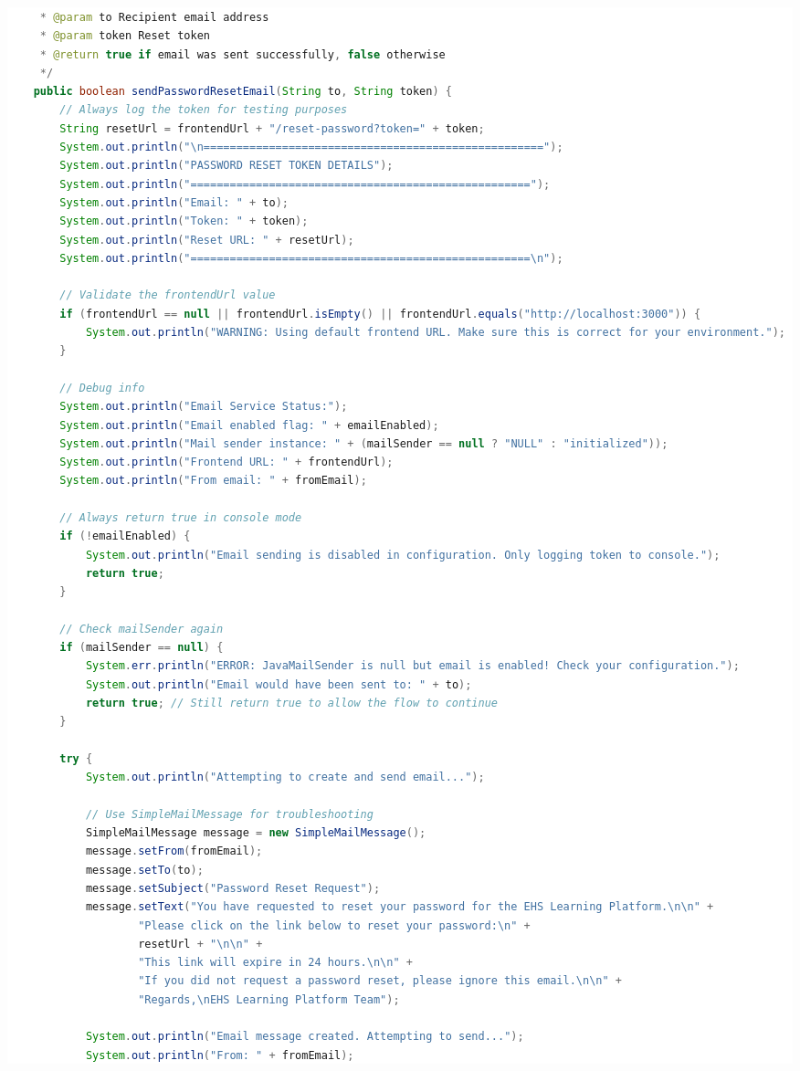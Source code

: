 ```java
     * @param to Recipient email address
     * @param token Reset token
     * @return true if email was sent successfully, false otherwise
     */
    public boolean sendPasswordResetEmail(String to, String token) {
        // Always log the token for testing purposes
        String resetUrl = frontendUrl + "/reset-password?token=" + token;
        System.out.println("\n====================================================");
        System.out.println("PASSWORD RESET TOKEN DETAILS");
        System.out.println("====================================================");
        System.out.println("Email: " + to);
        System.out.println("Token: " + token);
        System.out.println("Reset URL: " + resetUrl);
        System.out.println("====================================================\n");

        // Validate the frontendUrl value
        if (frontendUrl == null || frontendUrl.isEmpty() || frontendUrl.equals("http://localhost:3000")) {
            System.out.println("WARNING: Using default frontend URL. Make sure this is correct for your environment.");
        }

        // Debug info
        System.out.println("Email Service Status:");
        System.out.println("Email enabled flag: " + emailEnabled);
        System.out.println("Mail sender instance: " + (mailSender == null ? "NULL" : "initialized"));
        System.out.println("Frontend URL: " + frontendUrl);
        System.out.println("From email: " + fromEmail);

        // Always return true in console mode
        if (!emailEnabled) {
            System.out.println("Email sending is disabled in configuration. Only logging token to console.");
            return true;
        }

        // Check mailSender again
        if (mailSender == null) {
            System.err.println("ERROR: JavaMailSender is null but email is enabled! Check your configuration.");
            System.out.println("Email would have been sent to: " + to);
            return true; // Still return true to allow the flow to continue
        }

        try {
            System.out.println("Attempting to create and send email...");
            
            // Use SimpleMailMessage for troubleshooting
            SimpleMailMessage message = new SimpleMailMessage();
            message.setFrom(fromEmail);
            message.setTo(to);
            message.setSubject("Password Reset Request");
            message.setText("You have requested to reset your password for the EHS Learning Platform.\n\n" +
                    "Please click on the link below to reset your password:\n" +
                    resetUrl + "\n\n" +
                    "This link will expire in 24 hours.\n\n" +
                    "If you did not request a password reset, please ignore this email.\n\n" +
                    "Regards,\nEHS Learning Platform Team");
            
            System.out.println("Email message created. Attempting to send...");
            System.out.println("From: " + fromEmail);
```